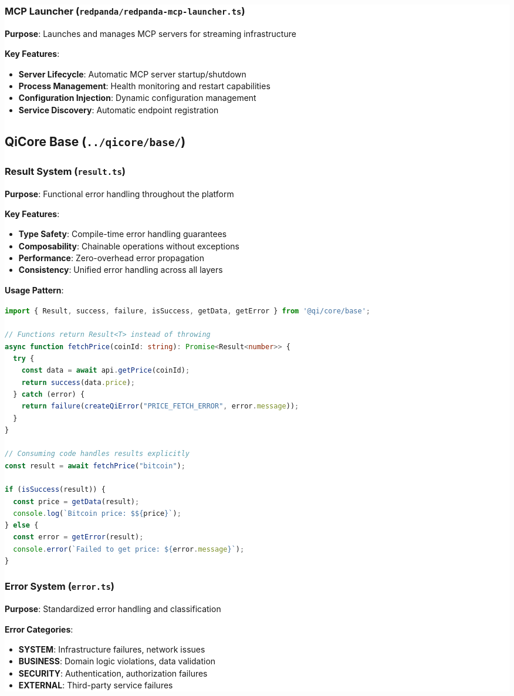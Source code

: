 ### MCP Launcher (`redpanda/redpanda-mcp-launcher.ts`)

**Purpose**: Launches and manages MCP servers for streaming infrastructure

**Key Features**:
- **Server Lifecycle**: Automatic MCP server startup/shutdown
- **Process Management**: Health monitoring and restart capabilities
- **Configuration Injection**: Dynamic configuration management
- **Service Discovery**: Automatic endpoint registration

## QiCore Base (`../qicore/base/`)

### Result<T> System (`result.ts`)

**Purpose**: Functional error handling throughout the platform

**Key Features**:
- **Type Safety**: Compile-time error handling guarantees
- **Composability**: Chainable operations without exceptions
- **Performance**: Zero-overhead error propagation
- **Consistency**: Unified error handling across all layers

**Usage Pattern**:
```typescript
import { Result, success, failure, isSuccess, getData, getError } from '@qi/core/base';

// Functions return Result<T> instead of throwing
async function fetchPrice(coinId: string): Promise<Result<number>> {
  try {
    const data = await api.getPrice(coinId);
    return success(data.price);
  } catch (error) {
    return failure(createQiError("PRICE_FETCH_ERROR", error.message));
  }
}

// Consuming code handles results explicitly
const result = await fetchPrice("bitcoin");

if (isSuccess(result)) {
  const price = getData(result);
  console.log(`Bitcoin price: $${price}`);
} else {
  const error = getError(result);
  console.error(`Failed to get price: ${error.message}`);
}
```

### Error System (`error.ts`)

**Purpose**: Standardized error handling and classification

**Error Categories**:
- **SYSTEM**: Infrastructure failures, network issues
- **BUSINESS**: Domain logic violations, data validation
- **SECURITY**: Authentication, authorization failures
- **EXTERNAL**: Third-party service failures
